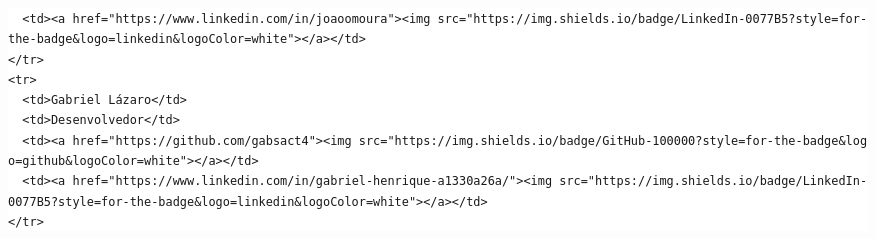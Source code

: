       <td><a href="https://www.linkedin.com/in/joaoomoura"><img src="https://img.shields.io/badge/LinkedIn-0077B5?style=for-the-badge&logo=linkedin&logoColor=white"></a></td>
    </tr>
    <tr>
      <td>Gabriel Lázaro</td>
      <td>Desenvolvedor</td>
      <td><a href="https://github.com/gabsact4"><img src="https://img.shields.io/badge/GitHub-100000?style=for-the-badge&logo=github&logoColor=white"></a></td>
      <td><a href="https://www.linkedin.com/in/gabriel-henrique-a1330a26a/"><img src="https://img.shields.io/badge/LinkedIn-0077B5?style=for-the-badge&logo=linkedin&logoColor=white"></a></td>
    </tr>
  </table>
</div>




